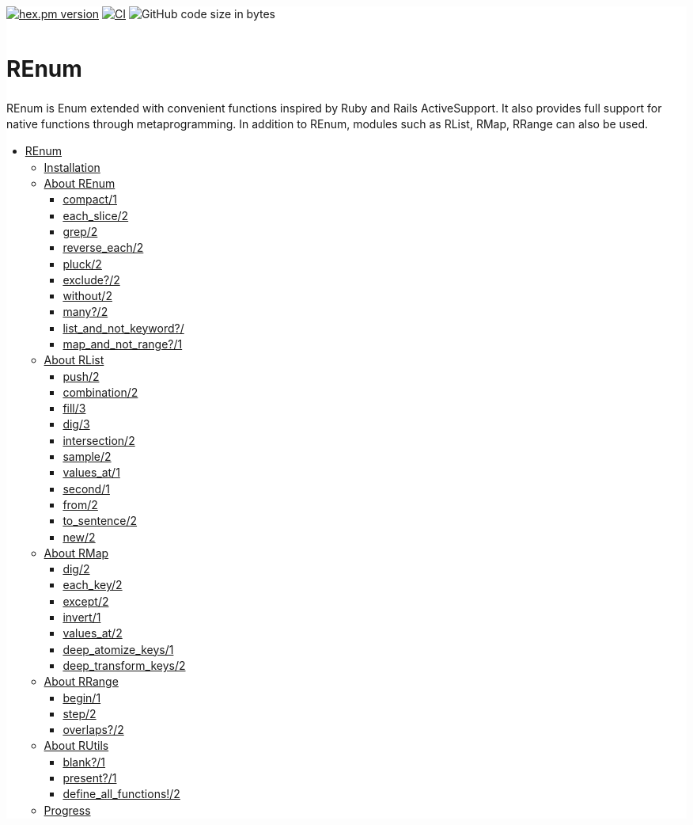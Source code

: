 [![hex.pm version](https://img.shields.io/hexpm/v/r_enum.svg)](https://hex.pm/packages/r_enum)
[![CI](https://github.com/tashirosota/ex-r_enum/actions/workflows/ci.yml/badge.svg)](https://github.com/tashirosota/ex-r_enum/actions/workflows/ci.yml)
![GitHub code size in bytes](https://img.shields.io/github/languages/code-size/tashirosota/ex-r_enum)

# REnum

REnum is Enum extended with convenient functions inspired by Ruby and Rails ActiveSupport.
It also provides full support for native functions through metaprogramming.
In addition to REnum, modules such as RList, RMap, RRange can also be used.

- [REnum](#renum)
  - [Installation](#installation)
  - [About REnum](#about-renum)
    - [compact/1](#compact1)
    - [each_slice/2](#each_slice2)
    - [grep/2](#grep2)
    - [reverse_each/2](#reverse_each2)
    - [pluck/2](#pluck2)
    - [exclude?/2](#exclude2)
    - [without/2](#without2)
    - [many?/2](#many2)
    - [list_and_not_keyword?/](#list_and_not_keyword)
    - [map_and_not_range?/1](#map_and_not_range1)
  - [About RList](#about-rlist)
    - [push/2](#push2)
    - [combination/2](#combination2)
    - [fill/3](#fill3)
    - [dig/3](#dig3)
    - [intersection/2](#intersection2)
    - [sample/2](#sample2)
    - [values_at/1](#values_at1)
    - [second/1](#second1)
    - [from/2](#from2)
    - [to_sentence/2](#to_sentence2)
    - [new/2](#new2)
  - [About RMap](#about-rmap)
    - [dig/2](#dig2)
    - [each_key/2](#each_key2)
    - [except/2](#except2)
    - [invert/1](#invert1)
    - [values_at/2](#values_at2)
    - [deep_atomize_keys/1](#deep_atomize_keys1)
    - [deep_transform_keys/2](#deep_transform_keys2)
  - [About RRange](#about-rrange)
    - [begin/1](#begin1)
    - [step/2](#step2)
    - [overlaps?/2](#overlaps2)
  - [About RUtils](#about-rutils)
    - [blank?/1](#blank1)
    - [present?/1](#present1)
    - [define_all_functions!/2](#define_all_functions2)
  - [Progress](#progress)
